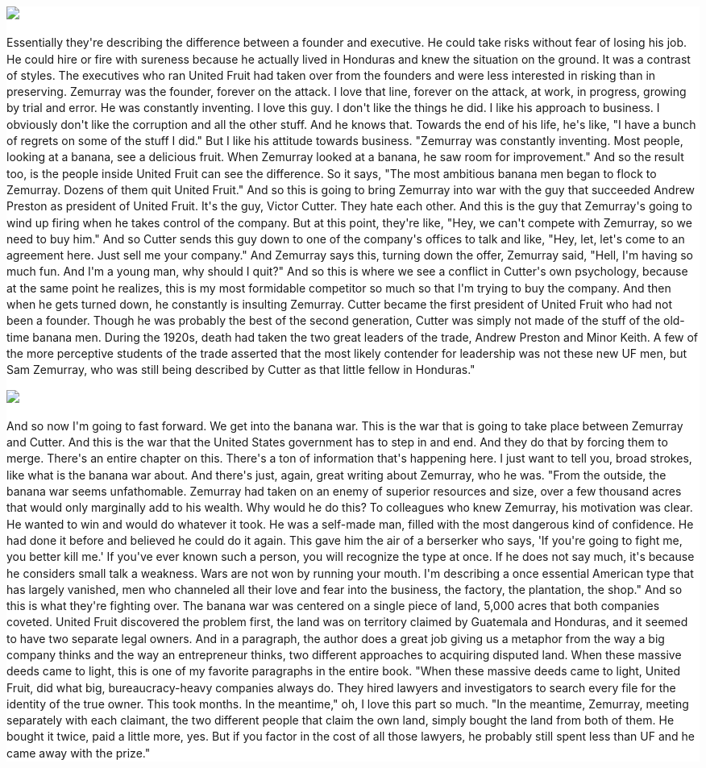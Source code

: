 ![](https://www.foundersnotes.com/static/images/new_icons/chevron-down-alt-thin.svg)

Essentially they're describing the difference between a founder and executive. He could take risks without fear of losing his job. He could hire or fire with sureness because he actually lived in Honduras and knew the situation on the ground. It was a contrast of styles. The executives who ran United Fruit had taken over from the founders and were less interested in risking than in preserving. Zemurray was the founder, forever on the attack. I love that line, forever on the attack, at work, in progress, growing by trial and error. He was constantly inventing. I love this guy. I don't like the things he did. I like his approach to business. I obviously don't like the corruption and all the other stuff. And he knows that. Towards the end of his life, he's like, "I have a bunch of regrets on some of the stuff I did." But I like his attitude towards business. "Zemurray was constantly inventing. Most people, looking at a banana, see a delicious fruit. When Zemurray looked at a banana, he saw room for improvement." And so the result too, is the people inside United Fruit can see the difference. So it says, "The most ambitious banana men began to flock to Zemurray. Dozens of them quit United Fruit." And so this is going to bring Zemurray into war with the guy that succeeded Andrew Preston as president of United Fruit. It's the guy, Victor Cutter. They hate each other. And this is the guy that Zemurray's going to wind up firing when he takes control of the company. But at this point, they're like, "Hey, we can't compete with Zemurray, so we need to buy him." And so Cutter sends this guy down to one of the company's offices to talk and like, "Hey, let, let's come to an agreement here. Just sell me your company." And Zemurray says this, turning down the offer, Zemurray said, "Hell, I'm having so much fun. And I'm a young man, why should I quit?" And so this is where we see a conflict in Cutter's own psychology, because at the same point he realizes, this is my most formidable competitor so much so that I'm trying to buy the company. And then when he gets turned down, he constantly is insulting Zemurray. Cutter became the first president of United Fruit who had not been a founder. Though he was probably the best of the second generation, Cutter was simply not made of the stuff of the old-time banana men. During the 1920s, death had taken the two great leaders of the trade, Andrew Preston and Minor Keith. A few of the more perceptive students of the trade asserted that the most likely contender for leadership was not these new UF men, but Sam Zemurray, who was still being described by Cutter as that little fellow in Honduras."

![](https://www.foundersnotes.com/static/images/new_icons/chevron-down-alt-thin.svg)

And so now I'm going to fast forward. We get into the banana war. This is the war that is going to take place between Zemurray and Cutter. And this is the war that the United States government has to step in and end. And they do that by forcing them to merge. There's an entire chapter on this. There's a ton of information that's happening here. I just want to tell you, broad strokes, like what is the banana war about. And there's just, again, great writing about Zemurray, who he was. "From the outside, the banana war seems unfathomable. Zemurray had taken on an enemy of superior resources and size, over a few thousand acres that would only marginally add to his wealth. Why would he do this? To colleagues who knew Zemurray, his motivation was clear. He wanted to win and would do whatever it took. He was a self-made man, filled with the most dangerous kind of confidence. He had done it before and believed he could do it again. This gave him the air of a berserker who says, 'If you're going to fight me, you better kill me.' If you've ever known such a person, you will recognize the type at once. If he does not say much, it's because he considers small talk a weakness. Wars are not won by running your mouth. I'm describing a once essential American type that has largely vanished, men who channeled all their love and fear into the business, the factory, the plantation, the shop." And so this is what they're fighting over. The banana war was centered on a single piece of land, 5,000 acres that both companies coveted. United Fruit discovered the problem first, the land was on territory claimed by Guatemala and Honduras, and it seemed to have two separate legal owners. And in a paragraph, the author does a great job giving us a metaphor from the way a big company thinks and the way an entrepreneur thinks, two different approaches to acquiring disputed land. When these massive deeds came to light, this is one of my favorite paragraphs in the entire book. "When these massive deeds came to light, United Fruit, did what big, bureaucracy-heavy companies always do. They hired lawyers and investigators to search every file for the identity of the true owner. This took months. In the meantime," oh, I love this part so much. "In the meantime, Zemurray, meeting separately with each claimant, the two different people that claim the own land, simply bought the land from both of them. He bought it twice, paid a little more, yes. But if you factor in the cost of all those lawyers, he probably still spent less than UF and he came away with the prize."
